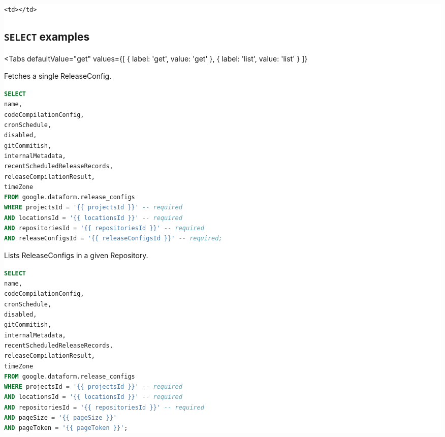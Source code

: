     <td></td>
</tr>
</tbody>
</table>

## `SELECT` examples

<Tabs
    defaultValue="get"
    values={[
        { label: 'get', value: 'get' },
        { label: 'list', value: 'list' }
    ]}
>
<TabItem value="get">

Fetches a single ReleaseConfig.

```sql
SELECT
name,
codeCompilationConfig,
cronSchedule,
disabled,
gitCommitish,
internalMetadata,
recentScheduledReleaseRecords,
releaseCompilationResult,
timeZone
FROM google.dataform.release_configs
WHERE projectsId = '{{ projectsId }}' -- required
AND locationsId = '{{ locationsId }}' -- required
AND repositoriesId = '{{ repositoriesId }}' -- required
AND releaseConfigsId = '{{ releaseConfigsId }}' -- required;
```
</TabItem>
<TabItem value="list">

Lists ReleaseConfigs in a given Repository.

```sql
SELECT
name,
codeCompilationConfig,
cronSchedule,
disabled,
gitCommitish,
internalMetadata,
recentScheduledReleaseRecords,
releaseCompilationResult,
timeZone
FROM google.dataform.release_configs
WHERE projectsId = '{{ projectsId }}' -- required
AND locationsId = '{{ locationsId }}' -- required
AND repositoriesId = '{{ repositoriesId }}' -- required
AND pageSize = '{{ pageSize }}'
AND pageToken = '{{ pageToken }}';
```
</TabItem>
</Tabs>
